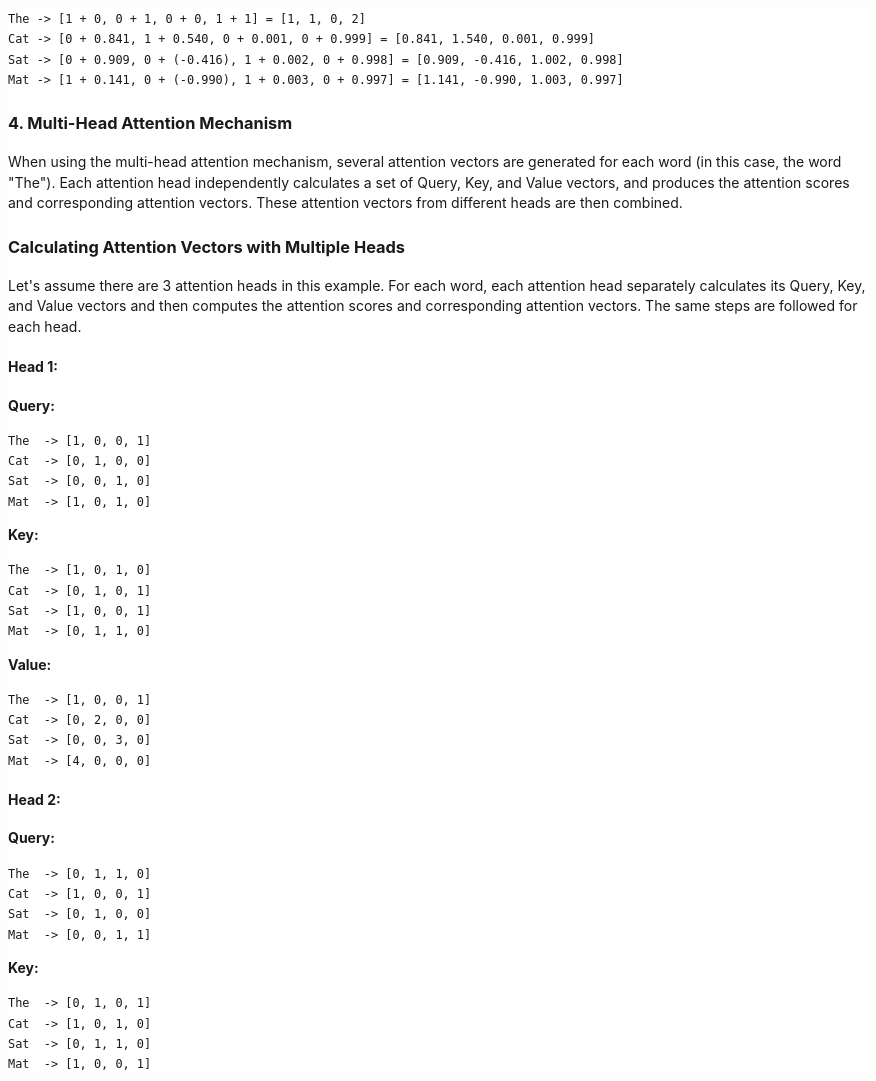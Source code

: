 ```
The -> [1 + 0, 0 + 1, 0 + 0, 1 + 1] = [1, 1, 0, 2]
Cat -> [0 + 0.841, 1 + 0.540, 0 + 0.001, 0 + 0.999] = [0.841, 1.540, 0.001, 0.999]
Sat -> [0 + 0.909, 0 + (-0.416), 1 + 0.002, 0 + 0.998] = [0.909, -0.416, 1.002, 0.998]
Mat -> [1 + 0.141, 0 + (-0.990), 1 + 0.003, 0 + 0.997] = [1.141, -0.990, 1.003, 0.997]
```

### 4. Multi-Head Attention Mechanism
When using the multi-head attention mechanism, several attention vectors are generated for each word (in this case, the word "The"). Each attention head independently calculates a set of Query, Key, and Value vectors, and produces the attention scores and corresponding attention vectors. These attention vectors from different heads are then combined.

### Calculating Attention Vectors with Multiple Heads

Let's assume there are 3 attention heads in this example. For each word, each attention head separately calculates its Query, Key, and Value vectors and then computes the attention scores and corresponding attention vectors. The same steps are followed for each head.

#### Head 1:
**Query:**
```
The  -> [1, 0, 0, 1]
Cat  -> [0, 1, 0, 0]
Sat  -> [0, 0, 1, 0]
Mat  -> [1, 0, 1, 0]
```

**Key:**
```
The  -> [1, 0, 1, 0]
Cat  -> [0, 1, 0, 1]
Sat  -> [1, 0, 0, 1]
Mat  -> [0, 1, 1, 0]
```

**Value:**
```
The  -> [1, 0, 0, 1]
Cat  -> [0, 2, 0, 0]
Sat  -> [0, 0, 3, 0]
Mat  -> [4, 0, 0, 0]
```

#### Head 2:
**Query:**
```
The  -> [0, 1, 1, 0]
Cat  -> [1, 0, 0, 1]
Sat  -> [0, 1, 0, 0]
Mat  -> [0, 0, 1, 1]
```

**Key:**
```
The  -> [0, 1, 0, 1]
Cat  -> [1, 0, 1, 0]
Sat  -> [0, 1, 1, 0]
Mat  -> [1, 0, 0, 1]
```
